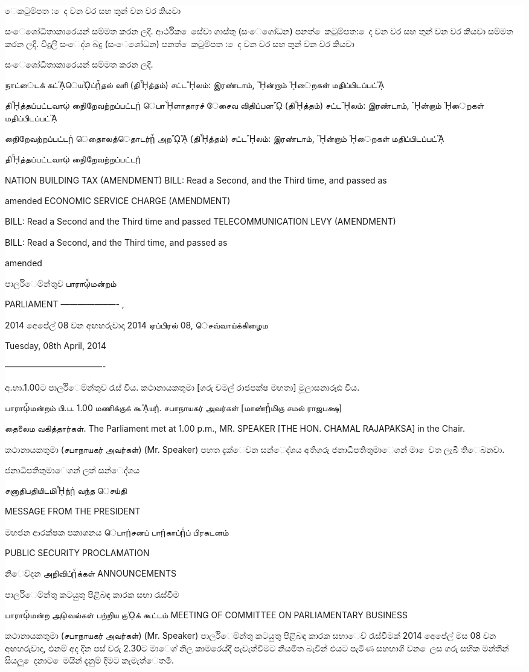 ෙකටුම්පත : ෙද වන වර සහ තුන් වන වර කියවා

සංෙශෝධිතාකාරෙයන් සම්මත කරන ලදි. ආර්ථික ෙසේවා ගාස්තු (සංෙශෝධන) පනත් ෙකටුම්පත: ෙද වන වර සහ තුන් වන වර කියවා සම්මත කරන ලදි. විදුලි සංෙද්ශ බදු (සංෙශෝධන) පනත් ෙකටුම්පත : ෙද වන වර සහ තුන් වන වර කියවා

සංෙශෝධිතාකාරෙයන් සම්මත කරන ලදි.

நாட்ைடக் கட்ᾊெயᾨப்ᾗதல் வாி (திᾞத்தம்) சட்டᾚலம்: இரண்டாம், ᾚன்றாம் ᾙைறகள் மதிப்பிடப்பட்ᾌ

திᾞத்தப்பட்டவாᾠ நிைறேவற்றப்பட்டᾐ ெபாᾞளாதாரச் ேசைவ விதிப்பனᾫ (திᾞத்தம்) சட்டᾚலம்: இரண்டாம், ᾚன்றாம் ᾙைறகள் மதிப்பிடப்பட்ᾌ

நிைறேவற்றப்பட்டᾐ ெதாைலத்ெதாடர்ᾗ அறᾪᾌ (திᾞத்தம்) சட்டᾚலம்: இரண்டாம், ᾚன்றாம் ᾙைறகள் மதிப்பிடப்பட்ᾌ

திᾞத்தப்பட்டவாᾠ நிைறேவற்றப்பட்டᾐ

NATION BUILDING TAX (AMENDMENT) BILL: Read a Second, and the Third time, and passed as

amended ECONOMIC SERVICE CHARGE (AMENDMENT)

BILL: Read a Second and the Third time and passed TELECOMMUNICATION LEVY (AMENDMENT)

BILL: Read a Second, and the Third time, and passed as

amended

පාර්ලිෙම්න්තුව பாராᾦமன்றம்

PARLIAMENT —————–—- ,

2014 අෙපේල් 08 වන අඟහරුවාදා 2014 ஏப்பிரல் 08, ெசவ்வாய்க்கிழைம

Tuesday, 08th April, 2014

——————–—————-

අ.භා.1.00ට පාර්ලිෙම්න්තුව රැස් විය. කථානායකතුමා [ගරු චමල් රාජපක්ෂ මහතා] මූලාසනාරූඪ විය.

பாராᾦமன்றம் பி.ப. 1.00 மணிக்குக் கூᾊயᾐ. சபாநாயகர் அவர்கள் [மாண்ᾗமிகு சமல் ராஜபக்ஷ]

தைலைம வகித்தார்கள். The Parliament met at 1.00 p.m., MR. SPEAKER [THE HON. CHAMAL RAJAPAKSA] in the Chair.

කථානායකතුමා (சபாநாயகர் அவர்கள்) (Mr. Speaker) පහත දැක්ෙවන සන්ෙද්ශය අතිගරු ජනාධිපතිතුමාෙගන් මා ෙවත ලැබී තිෙබනවා.

ජනාධිපතිතුමාෙගන් ලත් සන්ෙද්ශය

சனாதிபதியிடமிᾞந்ᾐ வந்த ெசய்தி

MESSAGE FROM THE PRESIDENT

මහජන ආරක්ෂක පකාශනය ெபாᾐசனப் பாᾐகாப்ᾗப் பிரகடனம்

PUBLIC SECURITY PROCLAMATION

නිෙව්දන அறிவிப்ᾗக்கள் ANNOUNCEMENTS

පාර්ලිෙම්න්තු කටයුතු පිළිබඳ කාරක සභා රැස්වීම

பாராᾦமன்ற அᾤவல்கள் பற்றிய குᾨக் கூட்டம் MEETING OF COMMITTEE ON PARLIAMENTARY BUSINESS

කථානායකතුමා (சபாநாயகர் அவர்கள்) (Mr. Speaker) පාර්ලිෙම්න්තු කටයුතු පිළිබඳ කාරක සභාෙව් රැස්වීමක් 2014 අෙපේල් මස 08 වන අඟහරුවාදා, එනම් අද දින පස් වරු 2.30ට මාෙග් නිල කාමරෙය්දී පැවැත්වීමට නියමිත බැවින් එයට පැමිණ සහභාගි වන ෙලස ගරු සභික මන්තීන් සියලු ෙදනාට ෙමයින් දැනුම් දීමට කැමැත්ෙතමි.
